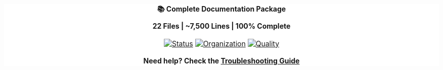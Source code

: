 <div align="center">

**📚 Complete Documentation Package**

**22 Files | ~7,500 Lines | 100% Complete**

[![Status](https://img.shields.io/badge/documentation-complete-success.svg)](FINAL_CHECKLIST.md)
[![Organization](https://img.shields.io/badge/organization-excellent-brightgreen.svg)](FILES_MANIFEST.md)
[![Quality](https://img.shields.io/badge/quality-high-blue.svg)](README.md)

**Need help? Check the [Troubleshooting Guide](technical/TROUBLESHOOTING.md)**

</div>
